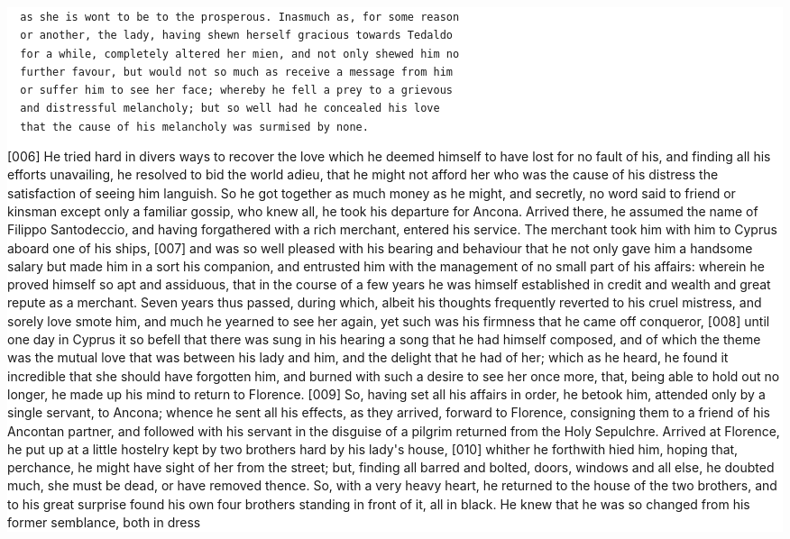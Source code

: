      as she is wont to be to the prosperous. Inasmuch as, for some reason
      or another, the lady, having shewn herself gracious towards Tedaldo
      for a while, completely altered her mien, and not only shewed him no
      further favour, but would not so much as receive a message from him
      or suffer him to see her face; whereby he fell a prey to a grievous
      and distressful melancholy; but so well had he concealed his love
      that the cause of his melancholy was surmised by none.
  <a name="p03070006">
   [006]
  </a>
  He tried
      hard in divers ways to recover the love which he deemed himself to
      have lost for no fault of his, and finding all his efforts unavailing, he
  resolved to bid the world adieu, that he might not afford her
      who was the cause of his distress the satisfaction of seeing him
      languish. So he got together as much money as he might, and
      secretly, no word said to friend or kinsman except only a familiar
      gossip, who knew all, he took his departure for Ancona. Arrived
      there, he assumed the name of Filippo Santodeccio, and having
      forgathered with a rich merchant, entered his service. The merchant
      took him with him to Cyprus aboard one of his ships,
  <a name="p03070007">
   [007]
  </a>
  and was so well
      pleased with his bearing and behaviour that he not only gave him a
      handsome salary but made him in a sort his companion, and entrusted
      him with the management of no small part of his affairs: wherein he
      proved himself so apt and assiduous, that in the course of a few years
      he was himself established in credit and wealth and great repute as a
      merchant. Seven years thus passed, during which, albeit his thoughts
      frequently reverted to his cruel mistress, and sorely love smote him,
      and much he yearned to see her again, yet such was his firmness that
      he came off conqueror,
  <a name="p03070008">
   [008]
  </a>
  until one day in Cyprus it so befell that
      there was sung in his hearing a song that he had himself composed,
      and of which the theme was the mutual love that was between his
      lady and him, and the delight that he had of her; which as he heard,
      he found it incredible that she should have forgotten him, and burned
      with such a desire to see her once more, that, being able to hold out
      no longer, he made up his mind to return to Florence.
  <a name="p03070009">
   [009]
  </a>
  So, having
      set all his affairs in order, he betook him, attended only by a single
      servant, to Ancona; whence he sent all his effects, as they arrived,
      forward to Florence, consigning them to a friend of his Ancontan
      partner, and followed with his servant in the disguise of a pilgrim
      returned from the Holy Sepulchre. Arrived at Florence, he put
      up at a little hostelry kept by two brothers hard by his lady's house,
  <a name="p03070010">
   [010]
  </a>
  whither he forthwith hied him, hoping that, perchance, he might
      have sight of her from the street; but, finding all barred and
      bolted, doors, windows and all else, he doubted much, she must be
      dead, or have removed thence. So, with a very heavy heart, he
 returned to the house of the two brothers, and to his great surprise
      found his own four brothers standing in front of it, all in black. He
      knew that he was so changed from his former semblance, both in dress